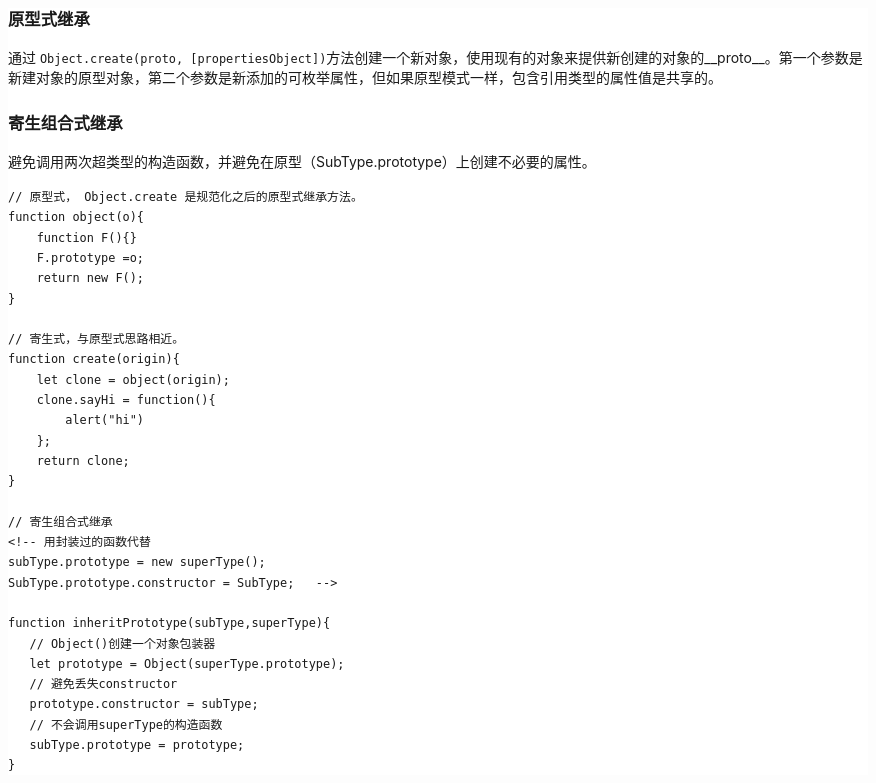 ```
```
### 原型式继承
通过 `Object.create(proto, [propertiesObject])`方法创建一个新对象，使用现有的对象来提供新创建的对象的__proto__。第一个参数是新建对象的原型对象，第二个参数是新添加的可枚举属性，但如果原型模式一样，包含引用类型的属性值是共享的。

### 寄生组合式继承

避免调用两次超类型的构造函数，并避免在原型（SubType.prototype）上创建不必要的属性。

```
// 原型式， Object.create 是规范化之后的原型式继承方法。
function object(o){
    function F(){}
    F.prototype =o;
    return new F();
}

// 寄生式，与原型式思路相近。
function create(origin){
    let clone = object(origin);
    clone.sayHi = function(){
        alert("hi")
    };
    return clone;
}

// 寄生组合式继承
<!-- 用封装过的函数代替  
subType.prototype = new superType();
SubType.prototype.constructor = SubType;   -->

function inheritPrototype(subType,superType){
   // Object()创建一个对象包装器
   let prototype = Object(superType.prototype);
   // 避免丢失constructor
   prototype.constructor = subType;
   // 不会调用superType的构造函数
   subType.prototype = prototype;
}
```


